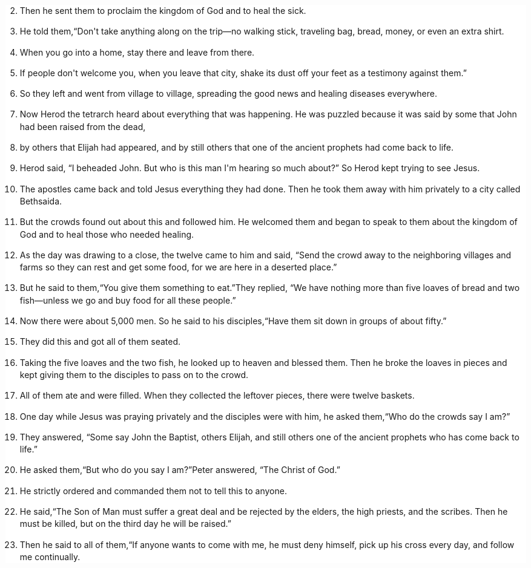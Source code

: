 2. Then he sent them to proclaim the kingdom of God and to heal the sick.

3. He told them,“Don't take anything along on the trip—no walking stick, traveling bag, bread, money, or even an extra shirt.

4. When you go into a home, stay there and leave from there.

5. If people don't welcome you, when you leave that city, shake its dust off your feet as a testimony against them.”

6. So they left and went from village to village, spreading the good news and healing diseases everywhere.

7. Now Herod the tetrarch heard about everything that was happening. He was puzzled because it was said by some that John had been raised from the dead,

8. by others that Elijah had appeared, and by still others that one of the ancient prophets had come back to life.

9. Herod said, “I beheaded John. But who is this man I'm hearing so much about?” So Herod kept trying to see Jesus.

10. The apostles came back and told Jesus everything they had done. Then he took them away with him privately to a city called Bethsaida.

11. But the crowds found out about this and followed him. He welcomed them and began to speak to them about the kingdom of God and to heal those who needed healing.

12. As the day was drawing to a close, the twelve came to him and said, “Send the crowd away to the neighboring villages and farms so they can rest and get some food, for we are here in a deserted place.”

13. But he said to them,“You give them something to eat.”They replied, “We have nothing more than five loaves of bread and two fish—unless we go and buy food for all these people.”

14. Now there were about 5,000 men. So he said to his disciples,“Have them sit down in groups of about fifty.”

15. They did this and got all of them seated.

16. Taking the five loaves and the two fish, he looked up to heaven and blessed them. Then he broke the loaves in pieces and kept giving them to the disciples to pass on to the crowd.

17. All of them ate and were filled. When they collected the leftover pieces, there were twelve baskets.

18. One day while Jesus was praying privately and the disciples were with him, he asked them,“Who do the crowds say I am?”

19. They answered, “Some say John the Baptist, others Elijah, and still others one of the ancient prophets who has come back to life.”

20. He asked them,“But who do you say I am?”Peter answered, “The Christ of God.”

21. He strictly ordered and commanded them not to tell this to anyone.

22. He said,“The Son of Man must suffer a great deal and be rejected by the elders, the high priests, and the scribes. Then he must be killed, but on the third day he will be raised.”

23. Then he said to all of them,“If anyone wants to come with me, he must deny himself, pick up his cross every day, and follow me continually.

